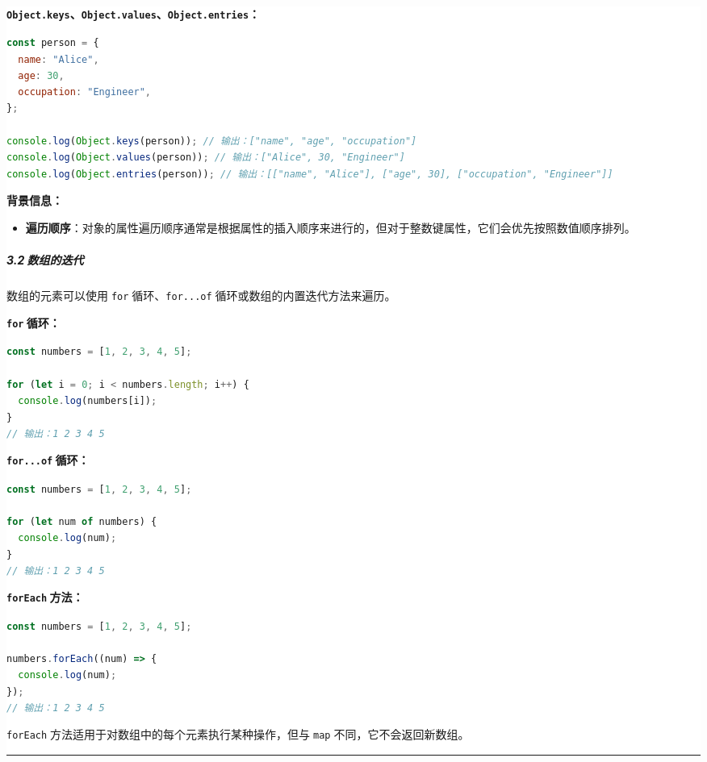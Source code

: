**`Object.keys`、`Object.values`、`Object.entries`：**

```javascript
const person = {
  name: "Alice",
  age: 30,
  occupation: "Engineer",
};

console.log(Object.keys(person)); // 输出：["name", "age", "occupation"]
console.log(Object.values(person)); // 输出：["Alice", 30, "Engineer"]
console.log(Object.entries(person)); // 输出：[["name", "Alice"], ["age", 30], ["occupation", "Engineer"]]
```

**背景信息：**

- **遍历顺序**：对象的属性遍历顺序通常是根据属性的插入顺序来进行的，但对于整数键属性，它们会优先按照数值顺序排列。

##### 3.2 数组的迭代

数组的元素可以使用 `for` 循环、`for...of` 循环或数组的内置迭代方法来遍历。

**`for` 循环：**

```javascript
const numbers = [1, 2, 3, 4, 5];

for (let i = 0; i < numbers.length; i++) {
  console.log(numbers[i]);
}
// 输出：1 2 3 4 5
```

**`for...of` 循环：**

```javascript
const numbers = [1, 2, 3, 4, 5];

for (let num of numbers) {
  console.log(num);
}
// 输出：1 2 3 4 5
```

**`forEach` 方法：**

```javascript
const numbers = [1, 2, 3, 4, 5];

numbers.forEach((num) => {
  console.log(num);
});
// 输出：1 2 3 4 5
```

`forEach` 方法适用于对数组中的每个元素执行某种操作，但与 `map` 不同，它不会返回新数组。

---

  [propName]: 30,